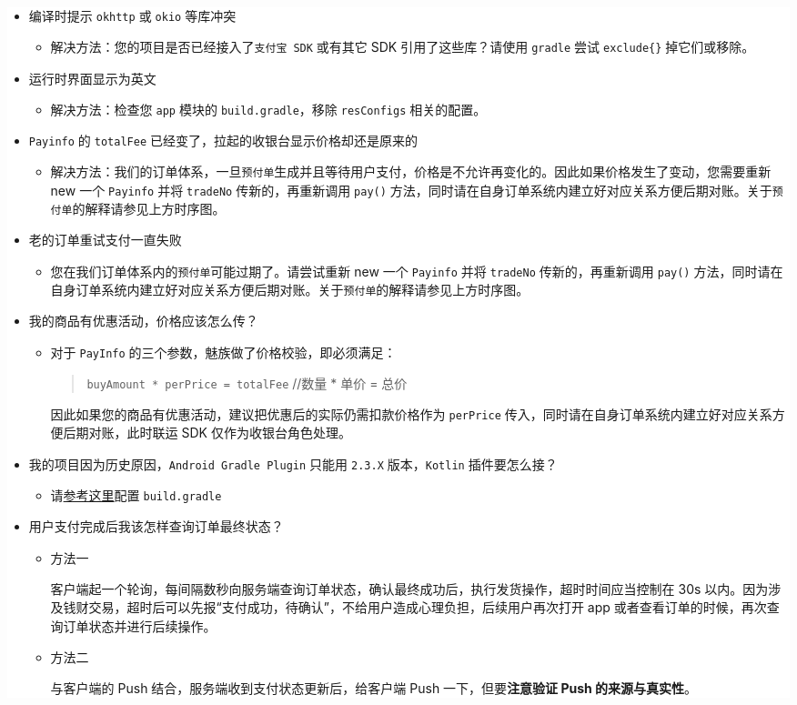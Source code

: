 * 编译时提示 `okhttp` 或 `okio` 等库冲突

  * 解决方法：您的项目是否已经接入了`支付宝 SDK` 或有其它 SDK 引用了这些库？请使用 `gradle` 尝试 `exclude{}` 掉它们或移除。

* 运行时界面显示为英文

  * 解决方法：检查您 `app` 模块的 `build.gradle`，移除 `resConfigs` 相关的配置。

* `Payinfo` 的 `totalFee` 已经变了，拉起的收银台显示价格却还是原来的

  * 解决方法：我们的订单体系，一旦`预付单`生成并且等待用户支付，价格是不允许再变化的。因此如果价格发生了变动，您需要重新 new 一个 `Payinfo` 并将 `tradeNo` 传新的，再重新调用 `pay()` 方法，同时请在自身订单系统内建立好对应关系方便后期对账。关于`预付单`的解释请参见上方时序图。

* 老的订单重试支付一直失败

  * 您在我们订单体系内的`预付单`可能过期了。请尝试重新 new 一个 `Payinfo` 并将 `tradeNo` 传新的，再重新调用 `pay()` 方法，同时请在自身订单系统内建立好对应关系方便后期对账。关于`预付单`的解释请参见上方时序图。


* 我的商品有优惠活动，价格应该怎么传？

  * 对于 `PayInfo` 的三个参数，魅族做了价格校验，即必须满足：
    > `buyAmount * perPrice = totalFee`  //数量 * 单价 = 总价
    
    因此如果您的商品有优惠活动，建议把优惠后的实际仍需扣款价格作为 `perPrice` 传入，同时请在自身订单系统内建立好对应关系方便后期对账，此时联运 SDK 仅作为收银台角色处理。

* 我的项目因为历史原因，`Android Gradle Plugin` 只能用 `2.3.X` 版本，`Kotlin` 插件要怎么接？

  * 请[参考这里](https://github.com/general-mobile/kotlin-architecture-components-notes-demo/blob/master/build.gradle)配置 `build.gradle`
  
* 用户支付完成后我该怎样查询订单最终状态？

  * 方法一
  
    客户端起一个轮询，每间隔数秒向服务端查询订单状态，确认最终成功后，执行发货操作，超时时间应当控制在 30s 以内。因为涉及钱财交易，超时后可以先报“支付成功，待确认”，不给用户造成心理负担，后续用户再次打开 app 或者查看订单的时候，再次查询订单状态并进行后续操作。
  * 方法二
  
    与客户端的 Push 结合，服务端收到支付状态更新后，给客户端 Push 一下，但要**注意验证 Push 的来源与真实性**。


  [1]: https://github.com/MeizuAppCenter/MzAppCenterSdkDemo/releases
  [2]: http://open-wiki.flyme.cn/doc-wiki/index#id?118
  
